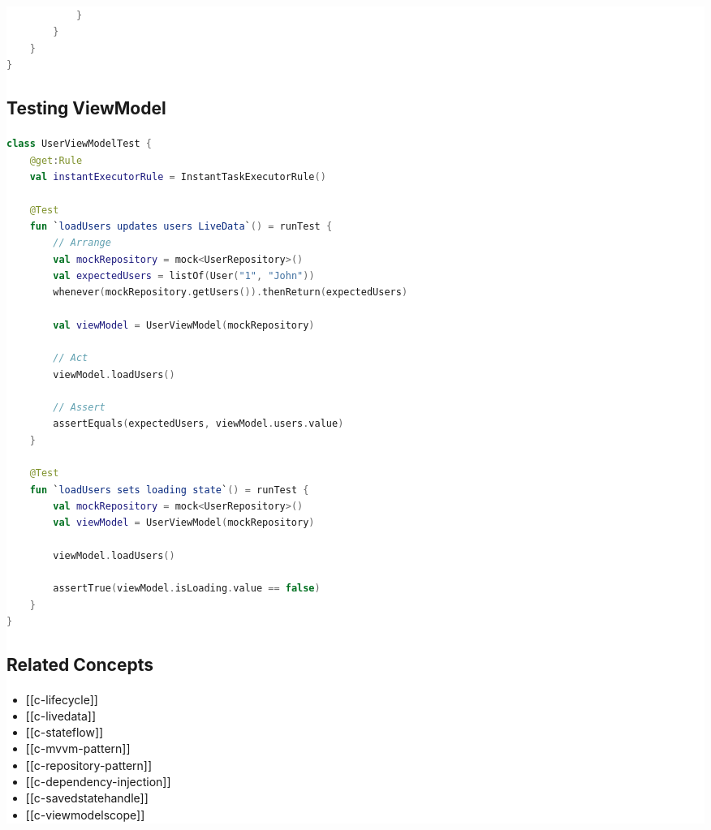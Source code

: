 ```kotlin
            }
        }
    }
}
```

## Testing ViewModel

```kotlin
class UserViewModelTest {
    @get:Rule
    val instantExecutorRule = InstantTaskExecutorRule()

    @Test
    fun `loadUsers updates users LiveData`() = runTest {
        // Arrange
        val mockRepository = mock<UserRepository>()
        val expectedUsers = listOf(User("1", "John"))
        whenever(mockRepository.getUsers()).thenReturn(expectedUsers)

        val viewModel = UserViewModel(mockRepository)

        // Act
        viewModel.loadUsers()

        // Assert
        assertEquals(expectedUsers, viewModel.users.value)
    }

    @Test
    fun `loadUsers sets loading state`() = runTest {
        val mockRepository = mock<UserRepository>()
        val viewModel = UserViewModel(mockRepository)

        viewModel.loadUsers()

        assertTrue(viewModel.isLoading.value == false)
    }
}
```

## Related Concepts

- [[c-lifecycle]]
- [[c-livedata]]
- [[c-stateflow]]
- [[c-mvvm-pattern]]
- [[c-repository-pattern]]
- [[c-dependency-injection]]
- [[c-savedstatehandle]]
- [[c-viewmodelscope]]
